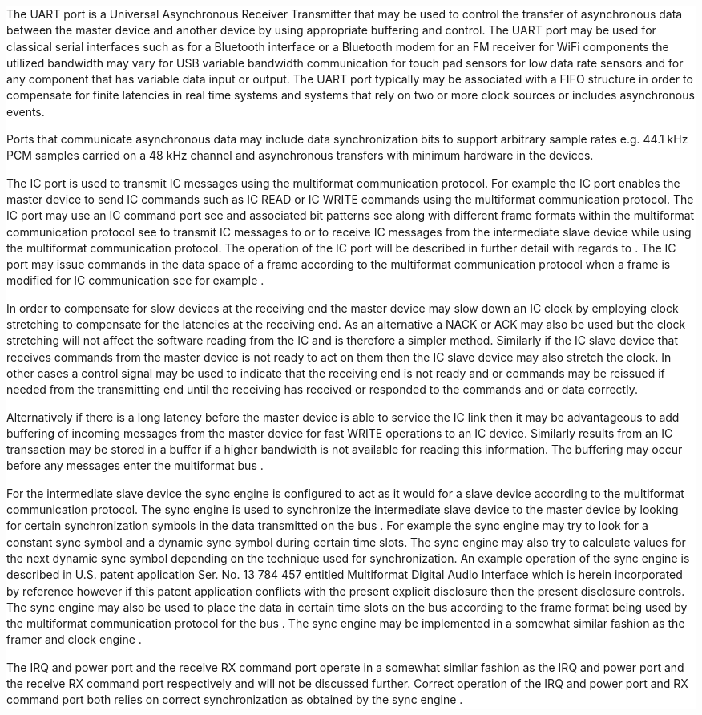 The UART port is a Universal Asynchronous Receiver Transmitter that may be used to control the transfer of asynchronous data between the master device and another device by using appropriate buffering and control. The UART port may be used for classical serial interfaces such as for a Bluetooth interface or a Bluetooth modem for an FM receiver for WiFi components the utilized bandwidth may vary for USB variable bandwidth communication for touch pad sensors for low data rate sensors and for any component that has variable data input or output. The UART port typically may be associated with a FIFO structure in order to compensate for finite latencies in real time systems and systems that rely on two or more clock sources or includes asynchronous events.

Ports that communicate asynchronous data may include data synchronization bits to support arbitrary sample rates e.g. 44.1 kHz PCM samples carried on a 48 kHz channel and asynchronous transfers with minimum hardware in the devices.

The IC port is used to transmit IC messages using the multiformat communication protocol. For example the IC port enables the master device to send IC commands such as IC READ or IC WRITE commands using the multiformat communication protocol. The IC port may use an IC command port see and associated bit patterns see along with different frame formats within the multiformat communication protocol see to transmit IC messages to or to receive IC messages from the intermediate slave device while using the multiformat communication protocol. The operation of the IC port will be described in further detail with regards to . The IC port may issue commands in the data space of a frame according to the multiformat communication protocol when a frame is modified for IC communication see for example .

In order to compensate for slow devices at the receiving end the master device may slow down an IC clock by employing clock stretching to compensate for the latencies at the receiving end. As an alternative a NACK or ACK may also be used but the clock stretching will not affect the software reading from the IC and is therefore a simpler method. Similarly if the IC slave device that receives commands from the master device is not ready to act on them then the IC slave device may also stretch the clock. In other cases a control signal may be used to indicate that the receiving end is not ready and or commands may be reissued if needed from the transmitting end until the receiving has received or responded to the commands and or data correctly.

Alternatively if there is a long latency before the master device is able to service the IC link then it may be advantageous to add buffering of incoming messages from the master device for fast WRITE operations to an IC device. Similarly results from an IC transaction may be stored in a buffer if a higher bandwidth is not available for reading this information. The buffering may occur before any messages enter the multiformat bus .

For the intermediate slave device the sync engine is configured to act as it would for a slave device according to the multiformat communication protocol. The sync engine is used to synchronize the intermediate slave device to the master device by looking for certain synchronization symbols in the data transmitted on the bus . For example the sync engine may try to look for a constant sync symbol and a dynamic sync symbol during certain time slots. The sync engine may also try to calculate values for the next dynamic sync symbol depending on the technique used for synchronization. An example operation of the sync engine is described in U.S. patent application Ser. No. 13 784 457 entitled Multiformat Digital Audio Interface which is herein incorporated by reference however if this patent application conflicts with the present explicit disclosure then the present disclosure controls. The sync engine may also be used to place the data in certain time slots on the bus according to the frame format being used by the multiformat communication protocol for the bus . The sync engine may be implemented in a somewhat similar fashion as the framer and clock engine .

The IRQ and power port and the receive RX command port operate in a somewhat similar fashion as the IRQ and power port and the receive RX command port respectively and will not be discussed further. Correct operation of the IRQ and power port and RX command port both relies on correct synchronization as obtained by the sync engine .
